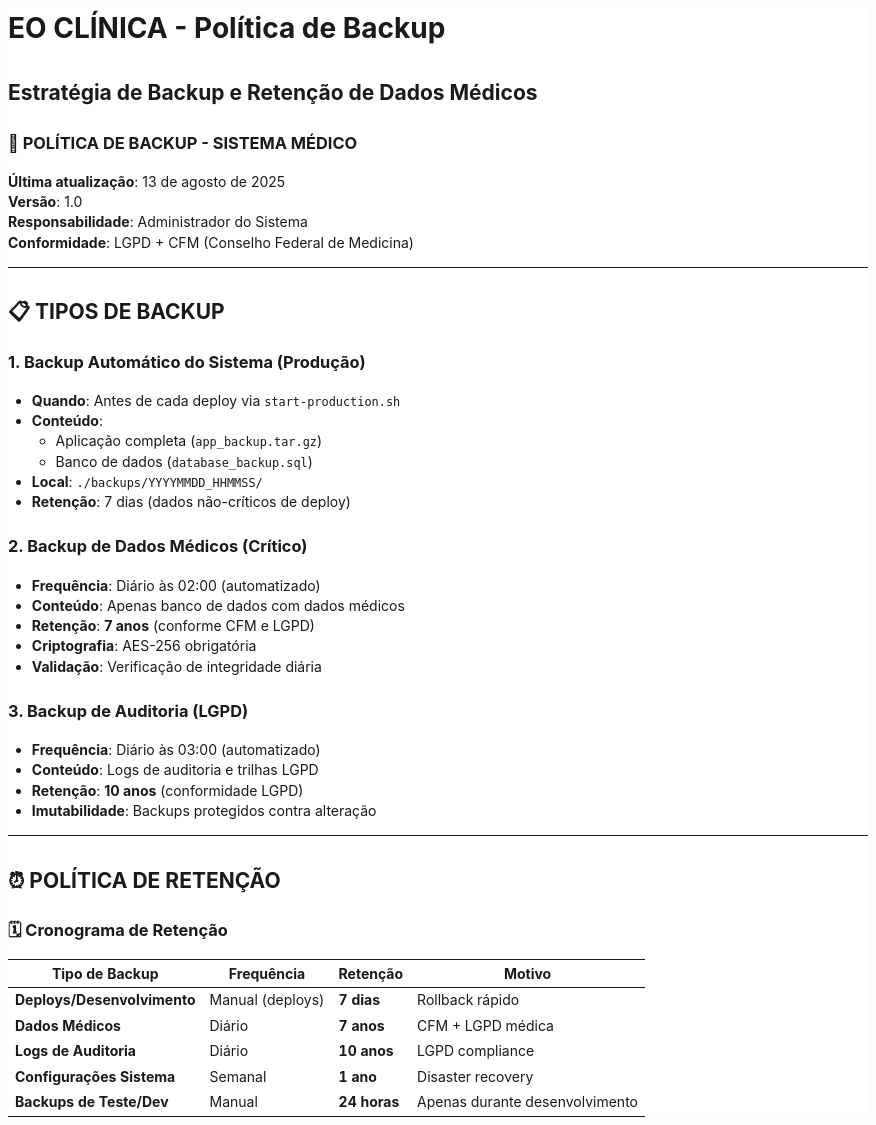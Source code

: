 # EO CLÍNICA - Política de Backup
## Estratégia de Backup e Retenção de Dados Médicos

### 🏥 **POLÍTICA DE BACKUP - SISTEMA MÉDICO**

**Última atualização**: 13 de agosto de 2025  
**Versão**: 1.0  
**Responsabilidade**: Administrador do Sistema  
**Conformidade**: LGPD + CFM (Conselho Federal de Medicina)

---

## 📋 **TIPOS DE BACKUP**

### **1. Backup Automático do Sistema (Produção)**
- **Quando**: Antes de cada deploy via `start-production.sh`
- **Conteúdo**: 
  - Aplicação completa (`app_backup.tar.gz`)
  - Banco de dados (`database_backup.sql`)
- **Local**: `./backups/YYYYMMDD_HHMMSS/`
- **Retenção**: 7 dias (dados não-críticos de deploy)

### **2. Backup de Dados Médicos (Crítico)**
- **Frequência**: Diário às 02:00 (automatizado)
- **Conteúdo**: Apenas banco de dados com dados médicos
- **Retenção**: **7 anos** (conforme CFM e LGPD)
- **Criptografia**: AES-256 obrigatória
- **Validação**: Verificação de integridade diária

### **3. Backup de Auditoria (LGPD)**
- **Frequência**: Diário às 03:00 (automatizado)
- **Conteúdo**: Logs de auditoria e trilhas LGPD
- **Retenção**: **10 anos** (conformidade LGPD)
- **Imutabilidade**: Backups protegidos contra alteração

---

## ⏰ **POLÍTICA DE RETENÇÃO**

### **🗓️ Cronograma de Retenção**

| **Tipo de Backup** | **Frequência** | **Retenção** | **Motivo** |
|-------------------|---------------|-------------|------------|
| **Deploys/Desenvolvimento** | Manual (deploys) | **7 dias** | Rollback rápido |
| **Dados Médicos** | Diário | **7 anos** | CFM + LGPD médica |
| **Logs de Auditoria** | Diário | **10 anos** | LGPD compliance |
| **Configurações Sistema** | Semanal | **1 ano** | Disaster recovery |
| **Backups de Teste/Dev** | Manual | **24 horas** | Apenas durante desenvolvimento |
